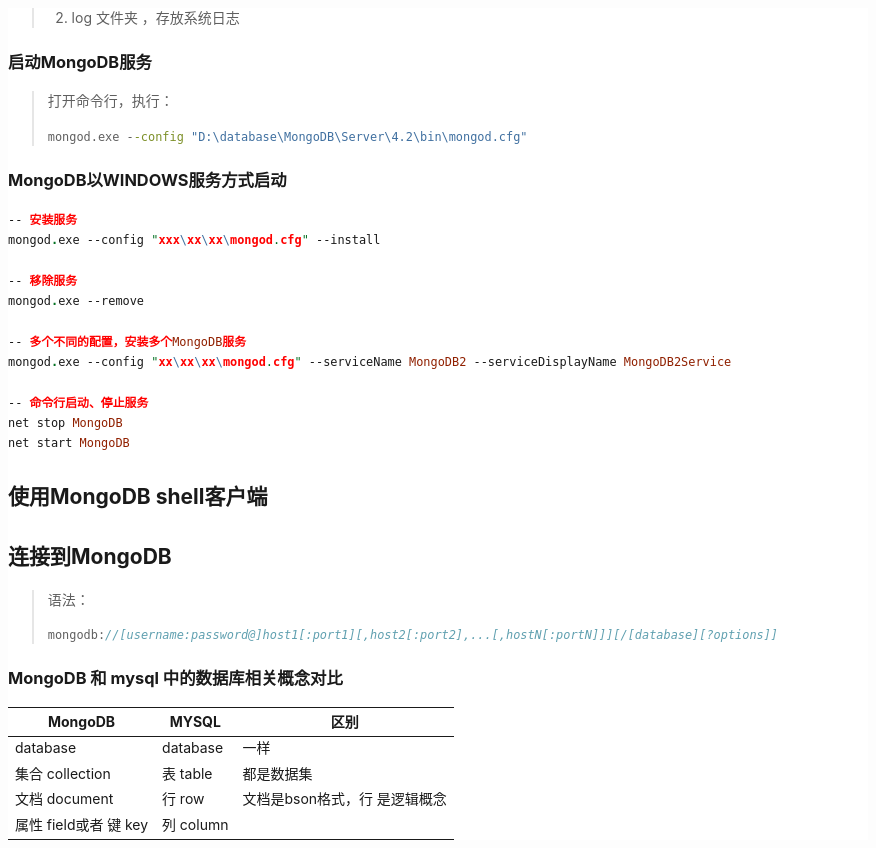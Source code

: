 >    2. log 文件夹 ，存放系统日志

### 启动MongoDB服务

> 打开命令行，执行：
>
> ```cmd
> mongod.exe --config "D:\database\MongoDB\Server\4.2\bin\mongod.cfg"
> ```
>
> 

### MongoDB以WINDOWS服务方式启动

```pro
-- 安装服务
mongod.exe --config "xxx\xx\xx\mongod.cfg" --install

-- 移除服务
mongod.exe --remove

-- 多个不同的配置，安装多个MongoDB服务
mongod.exe --config "xx\xx\xx\mongod.cfg" --serviceName MongoDB2 --serviceDisplayName MongoDB2Service

-- 命令行启动、停止服务
net stop MongoDB
net start MongoDB
```

## 使用MongoDB shell客户端



## 连接到MongoDB

> 语法：
>
> ```java
> mongodb://[username:password@]host1[:port1][,host2[:port2],...[,hostN[:portN]]][/[database][?options]]
> ```



### MongoDB 和 mysql 中的数据库相关概念对比

| MongoDB               | MYSQL     | 区别                          |
| --------------------- | --------- | ----------------------------- |
| database              | database  | 一样                          |
| 集合 collection       | 表 table  | 都是数据集                    |
| 文档 document         | 行 row    | 文档是bson格式，行 是逻辑概念 |
| 属性 field或者 键 key | 列 column |                               |
